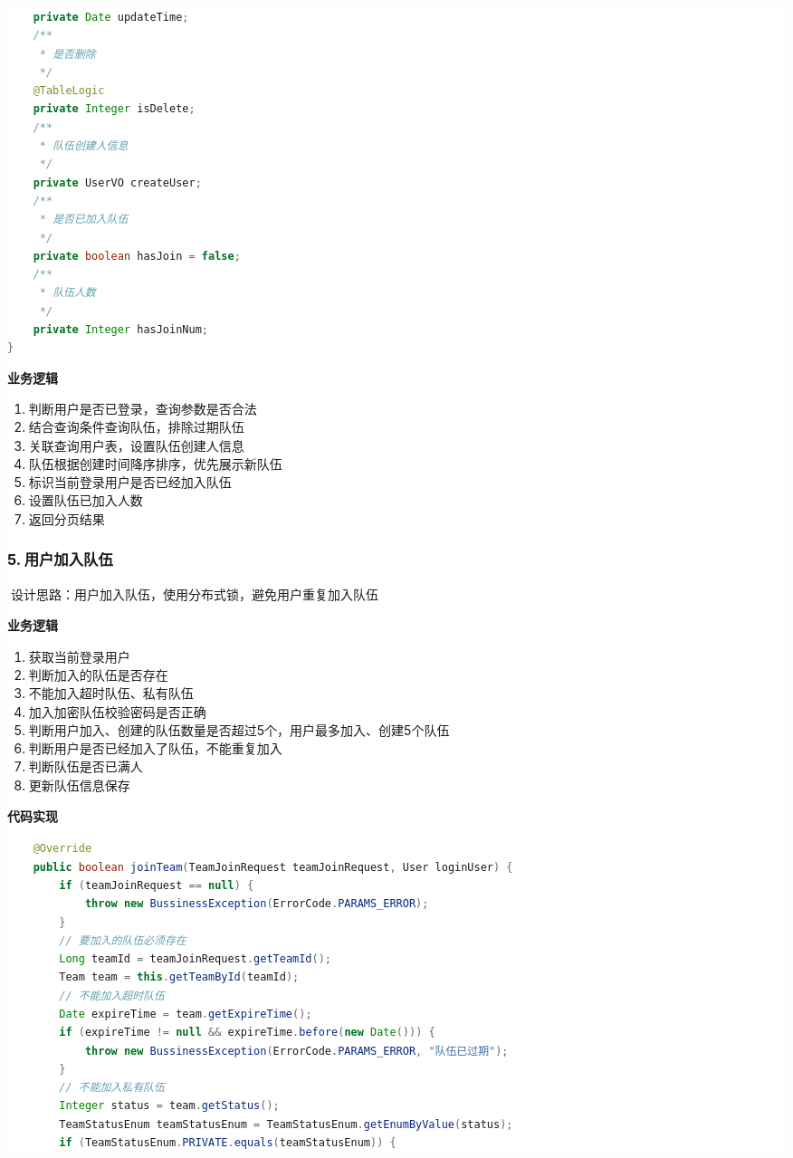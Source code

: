 ```java
    private Date updateTime;
    /**
     * 是否删除
     */
    @TableLogic
    private Integer isDelete;
    /**
     * 队伍创建人信息
     */
    private UserVO createUser;
    /**
     * 是否已加入队伍
     */
    private boolean hasJoin = false;
    /**
     * 队伍人数
     */
    private Integer hasJoinNum;
}
```

**业务逻辑**

1. 判断用户是否已登录，查询参数是否合法
2. 结合查询条件查询队伍，排除过期队伍
3. 关联查询用户表，设置队伍创建人信息
4. 队伍根据创建时间降序排序，优先展示新队伍
5. 标识当前登录用户是否已经加入队伍
6. 设置队伍已加入人数
7. 返回分页结果

### 5. 用户加入队伍

​	设计思路：用户加入队伍，使用分布式锁，避免用户重复加入队伍

**业务逻辑**

1. 获取当前登录用户
2. 判断加入的队伍是否存在
3. 不能加入超时队伍、私有队伍
4. 加入加密队伍校验密码是否正确
5. 判断用户加入、创建的队伍数量是否超过5个，用户最多加入、创建5个队伍
6. 判断用户是否已经加入了队伍，不能重复加入
7. 判断队伍是否已满人
8. 更新队伍信息保存

**代码实现**

```java
    @Override
    public boolean joinTeam(TeamJoinRequest teamJoinRequest, User loginUser) {
        if (teamJoinRequest == null) {
            throw new BussinessException(ErrorCode.PARAMS_ERROR);
        }
        // 要加入的队伍必须存在
        Long teamId = teamJoinRequest.getTeamId();
        Team team = this.getTeamById(teamId);
        // 不能加入超时队伍
        Date expireTime = team.getExpireTime();
        if (expireTime != null && expireTime.before(new Date())) {
            throw new BussinessException(ErrorCode.PARAMS_ERROR, "队伍已过期");
        }
        // 不能加入私有队伍
        Integer status = team.getStatus();
        TeamStatusEnum teamStatusEnum = TeamStatusEnum.getEnumByValue(status);
        if (TeamStatusEnum.PRIVATE.equals(teamStatusEnum)) {
```